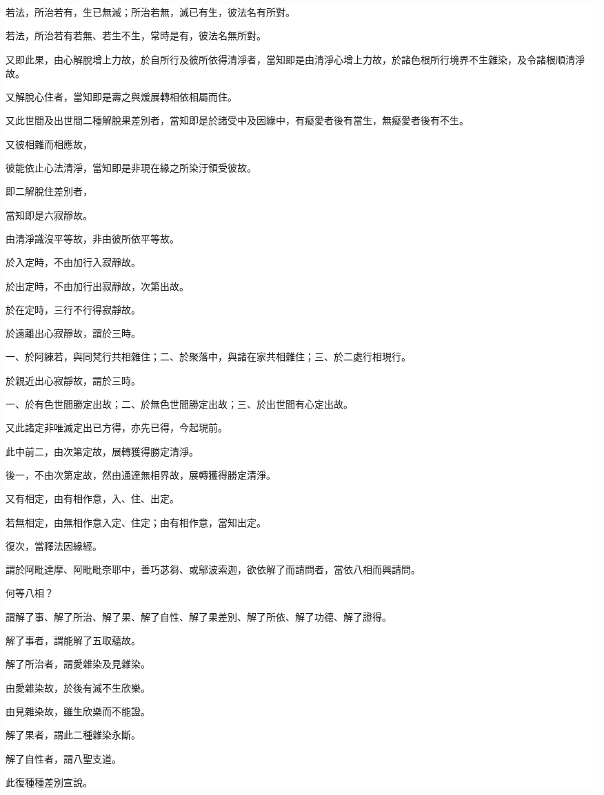 若法，所治若有，生已無滅；所治若無，滅已有生，彼法名有所對。

若法，所治若有若無、若生不生，常時是有，彼法名無所對。

又即此果，由心解脫增上力故，於自所行及彼所依得清淨者，當知即是由清淨心增上力故，於諸色根所行境界不生雜染，及令諸根順清淨故。

又解脫心住者，當知即是壽之與煖展轉相依相屬而住。

又此世間及出世間二種解脫果差別者，當知即是於諸受中及因緣中，有癡愛者後有當生，無癡愛者後有不生。

又彼相雜而相應故，

彼能依止心法清淨，當知即是非現在緣之所染汙領受彼故。

即二解脫住差別者，

當知即是六寂靜故。

由清淨識沒平等故，非由彼所依平等故。

於入定時，不由加行入寂靜故。

於出定時，不由加行出寂靜故，次第出故。

於在定時，三行不行得寂靜故。

於遠離出心寂靜故，謂於三時。

一、於阿練若，與同梵行共相雜住；二、於聚落中，與諸在家共相雜住；三、於二處行相現行。

於親近出心寂靜故，謂於三時。

一、於有色世間勝定出故；二、於無色世間勝定出故；三、於出世間有心定出故。

又此諸定非唯滅定出已方得，亦先已得，今起現前。

此中前二，由次第定故，展轉獲得勝定清淨。

後一，不由次第定故，然由通達無相界故，展轉獲得勝定清淨。

又有相定，由有相作意，入、住、出定。

若無相定，由無相作意入定、住定；由有相作意，當知出定。

復次，當釋法因緣經。

謂於阿毗達摩、阿毗毗奈耶中，善巧苾芻、或鄔波索迦，欲依解了而請問者，當依八相而興請問。

何等八相？

謂解了事、解了所治、解了果、解了自性、解了果差別、解了所依、解了功德、解了證得。

解了事者，謂能解了五取蘊故。

解了所治者，謂愛雜染及見雜染。

由愛雜染故，於後有滅不生欣樂。

由見雜染故，雖生欣樂而不能證。

解了果者，謂此二種雜染永斷。

解了自性者，謂八聖支道。

此復種種差別宣說。
